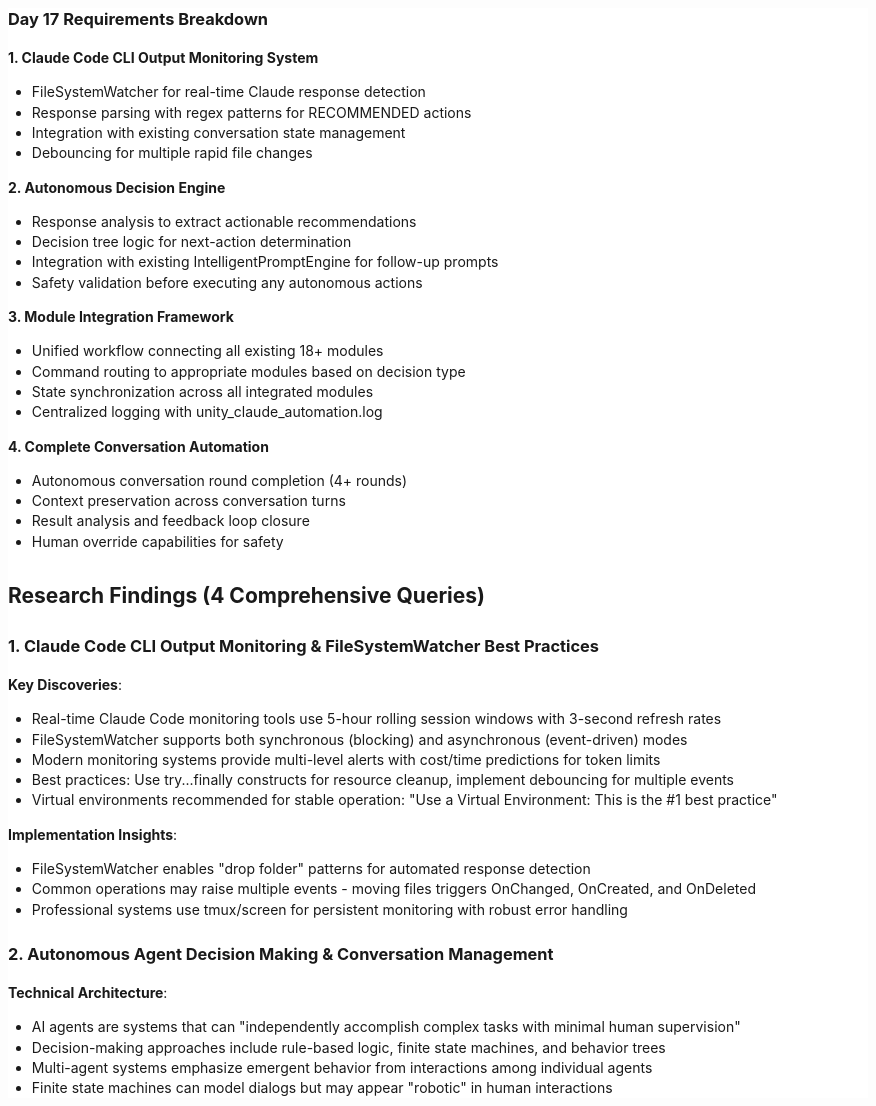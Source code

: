 ### Day 17 Requirements Breakdown
**1. Claude Code CLI Output Monitoring System**
- FileSystemWatcher for real-time Claude response detection
- Response parsing with regex patterns for RECOMMENDED actions
- Integration with existing conversation state management
- Debouncing for multiple rapid file changes

**2. Autonomous Decision Engine**
- Response analysis to extract actionable recommendations
- Decision tree logic for next-action determination
- Integration with existing IntelligentPromptEngine for follow-up prompts
- Safety validation before executing any autonomous actions

**3. Module Integration Framework**
- Unified workflow connecting all existing 18+ modules
- Command routing to appropriate modules based on decision type
- State synchronization across all integrated modules  
- Centralized logging with unity_claude_automation.log

**4. Complete Conversation Automation**
- Autonomous conversation round completion (4+ rounds)
- Context preservation across conversation turns
- Result analysis and feedback loop closure
- Human override capabilities for safety

## Research Findings (4 Comprehensive Queries)

### 1. Claude Code CLI Output Monitoring & FileSystemWatcher Best Practices
**Key Discoveries**:
- Real-time Claude Code monitoring tools use 5-hour rolling session windows with 3-second refresh rates  
- FileSystemWatcher supports both synchronous (blocking) and asynchronous (event-driven) modes
- Modern monitoring systems provide multi-level alerts with cost/time predictions for token limits
- Best practices: Use try...finally constructs for resource cleanup, implement debouncing for multiple events
- Virtual environments recommended for stable operation: "Use a Virtual Environment: This is the #1 best practice"

**Implementation Insights**:
- FileSystemWatcher enables "drop folder" patterns for automated response detection
- Common operations may raise multiple events - moving files triggers OnChanged, OnCreated, and OnDeleted
- Professional systems use tmux/screen for persistent monitoring with robust error handling

### 2. Autonomous Agent Decision Making & Conversation Management
**Technical Architecture**:
- AI agents are systems that can "independently accomplish complex tasks with minimal human supervision"
- Decision-making approaches include rule-based logic, finite state machines, and behavior trees
- Multi-agent systems emphasize emergent behavior from interactions among individual agents
- Finite state machines can model dialogs but may appear "robotic" in human interactions
